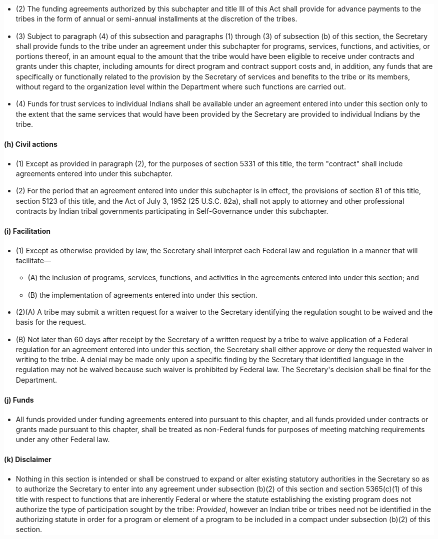 * (2) The funding agreements authorized by this subchapter and title III of this Act shall provide for advance payments to the tribes in the form of annual or semi-annual installments at the discretion of the tribes.

* (3) Subject to paragraph (4) of this subsection and paragraphs (1) through (3) of subsection (b) of this section, the Secretary shall provide funds to the tribe under an agreement under this subchapter for programs, services, functions, and activities, or portions thereof, in an amount equal to the amount that the tribe would have been eligible to receive under contracts and grants under this chapter, including amounts for direct program and contract support costs and, in addition, any funds that are specifically or functionally related to the provision by the Secretary of services and benefits to the tribe or its members, without regard to the organization level within the Department where such functions are carried out.

* (4) Funds for trust services to individual Indians shall be available under an agreement entered into under this section only to the extent that the same services that would have been provided by the Secretary are provided to individual Indians by the tribe.

#### (h) Civil actions
* (1) Except as provided in paragraph (2), for the purposes of section 5331 of this title, the term "contract" shall include agreements entered into under this subchapter.

* (2) For the period that an agreement entered into under this subchapter is in effect, the provisions of section 81 of this title, section 5123 of this title, and the Act of July 3, 1952 (25 U.S.C. 82a), shall not apply to attorney and other professional contracts by Indian tribal governments participating in Self-Governance under this subchapter.

#### (i) Facilitation
* (1) Except as otherwise provided by law, the Secretary shall interpret each Federal law and regulation in a manner that will facilitate—

  * (A) the inclusion of programs, services, functions, and activities in the agreements entered into under this section; and

  * (B) the implementation of agreements entered into under this section.


* (2)(A) A tribe may submit a written request for a waiver to the Secretary identifying the regulation sought to be waived and the basis for the request.

* (B) Not later than 60 days after receipt by the Secretary of a written request by a tribe to waive application of a Federal regulation for an agreement entered into under this section, the Secretary shall either approve or deny the requested waiver in writing to the tribe. A denial may be made only upon a specific finding by the Secretary that identified language in the regulation may not be waived because such waiver is prohibited by Federal law. The Secretary's decision shall be final for the Department.

#### (j) Funds
* All funds provided under funding agreements entered into pursuant to this chapter, and all funds provided under contracts or grants made pursuant to this chapter, shall be treated as non-Federal funds for purposes of meeting matching requirements under any other Federal law.

#### (k) Disclaimer
* Nothing in this section is intended or shall be construed to expand or alter existing statutory authorities in the Secretary so as to authorize the Secretary to enter into any agreement under subsection (b)(2) of this section and section 5365(c)(1) of this title with respect to functions that are inherently Federal or where the statute establishing the existing program does not authorize the type of participation sought by the tribe: _Provided_, however an Indian tribe or tribes need not be identified in the authorizing statute in order for a program or element of a program to be included in a compact under subsection (b)(2) of this section.
